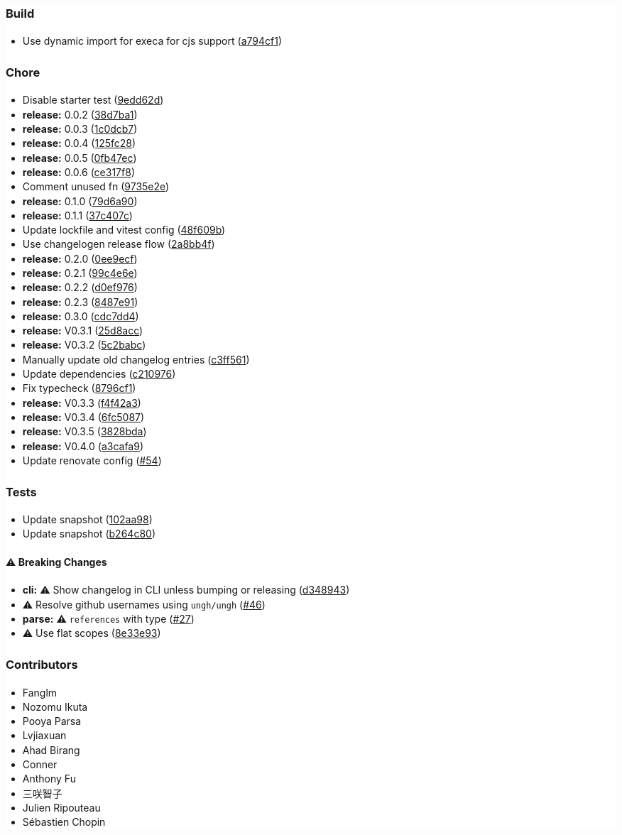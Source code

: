 ### Build

  - Use dynamic import for execa for cjs support ([a794cf1](https://github.com/unjs/changelogen/commit/a794cf1))

### Chore

  - Disable starter test ([9edd62d](https://github.com/unjs/changelogen/commit/9edd62d))
  - **release:** 0.0.2 ([38d7ba1](https://github.com/unjs/changelogen/commit/38d7ba1))
  - **release:** 0.0.3 ([1c0dcb7](https://github.com/unjs/changelogen/commit/1c0dcb7))
  - **release:** 0.0.4 ([125fc28](https://github.com/unjs/changelogen/commit/125fc28))
  - **release:** 0.0.5 ([0fb47ec](https://github.com/unjs/changelogen/commit/0fb47ec))
  - **release:** 0.0.6 ([ce317f8](https://github.com/unjs/changelogen/commit/ce317f8))
  - Comment unused fn ([9735e2e](https://github.com/unjs/changelogen/commit/9735e2e))
  - **release:** 0.1.0 ([79d6a90](https://github.com/unjs/changelogen/commit/79d6a90))
  - **release:** 0.1.1 ([37c407c](https://github.com/unjs/changelogen/commit/37c407c))
  - Update lockfile and vitest config ([48f609b](https://github.com/unjs/changelogen/commit/48f609b))
  - Use changelogen release flow ([2a8bb4f](https://github.com/unjs/changelogen/commit/2a8bb4f))
  - **release:** 0.2.0 ([0ee9ecf](https://github.com/unjs/changelogen/commit/0ee9ecf))
  - **release:** 0.2.1 ([99c4e6e](https://github.com/unjs/changelogen/commit/99c4e6e))
  - **release:** 0.2.2 ([d0ef976](https://github.com/unjs/changelogen/commit/d0ef976))
  - **release:** 0.2.3 ([8487e91](https://github.com/unjs/changelogen/commit/8487e91))
  - **release:** 0.3.0 ([cdc7dd4](https://github.com/unjs/changelogen/commit/cdc7dd4))
  - **release:** V0.3.1 ([25d8acc](https://github.com/unjs/changelogen/commit/25d8acc))
  - **release:** V0.3.2 ([5c2babc](https://github.com/unjs/changelogen/commit/5c2babc))
  - Manually update old changelog entries ([c3ff561](https://github.com/unjs/changelogen/commit/c3ff561))
  - Update dependencies ([c210976](https://github.com/unjs/changelogen/commit/c210976))
  - Fix typecheck ([8796cf1](https://github.com/unjs/changelogen/commit/8796cf1))
  - **release:** V0.3.3 ([f4f42a3](https://github.com/unjs/changelogen/commit/f4f42a3))
  - **release:** V0.3.4 ([6fc5087](https://github.com/unjs/changelogen/commit/6fc5087))
  - **release:** V0.3.5 ([3828bda](https://github.com/unjs/changelogen/commit/3828bda))
  - **release:** V0.4.0 ([a3cafa9](https://github.com/unjs/changelogen/commit/a3cafa9))
  - Update renovate config ([#54](https://github.com/unjs/changelogen/pull/54))

### Tests

  - Update snapshot ([102aa98](https://github.com/unjs/changelogen/commit/102aa98))
  - Update snapshot ([b264c80](https://github.com/unjs/changelogen/commit/b264c80))

#### ⚠️  Breaking Changes

  - **cli:** ⚠️  Show changelog in CLI unless bumping or releasing ([d348943](https://github.com/unjs/changelogen/commit/d348943))
  - ⚠️  Resolve github usernames using `ungh/ungh` ([#46](https://github.com/unjs/changelogen/pull/46))
  - **parse:** ⚠️  `references` with type ([#27](https://github.com/unjs/changelogen/pull/27))
  - ⚠️  Use flat scopes ([8e33e93](https://github.com/unjs/changelogen/commit/8e33e93))

### Contributors

- Fanglm
- Nozomu Ikuta
- Pooya Parsa
- Lvjiaxuan
- Ahad Birang
- Conner
- Anthony Fu
- 三咲智子
- Julien Ripouteau
- Sébastien Chopin
